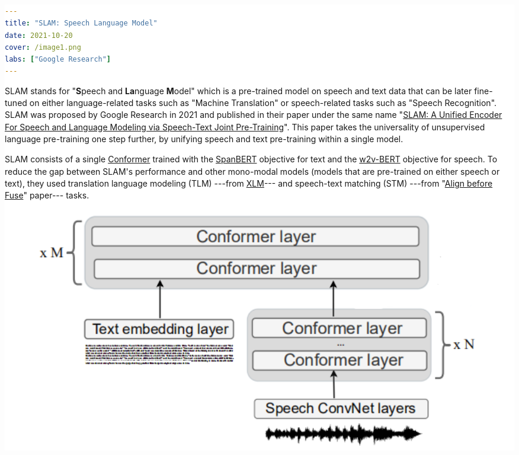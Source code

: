 ```yaml
---
title: "SLAM: Speech Language Model"
date: 2021-10-20
cover: /image1.png
labs: ["Google Research"]
---
```


SLAM stands for "**S**peech and **La**nguage **M**odel" which is a
pre-trained model on speech and text data that can be later fine-tuned
on either language-related tasks such as "Machine Translation" or
speech-related tasks such as "Speech Recognition". SLAM was proposed by
Google Research in 2021 and published in their paper under the same name
"[SLAM: A Unified Encoder For Speech and Language Modeling via
Speech-Text Joint Pre-Training](https://arxiv.org/pdf/2110.10329.pdf)".
This paper takes the universality of unsupervised language pre-training
one step further, by unifying speech and text pre-training within a
single model.

SLAM consists of a single
[Conformer](https://anwarvic.github.io/speech-recognition/Conformer)
trained with the
[SpanBERT](https://anwarvic.github.io/langauge-modeling/SpanBERT)
objective for text and the
[w2v-BERT](https://anwarvic.github.io/speech-recognition/w2v-BERT)
objective for speech. To reduce the gap between SLAM's performance and
other mono-modal models (models that are pre-trained on either speech or
text), they used translation language modeling (TLM) ---from
[XLM](https://anwarvic.github.io/cross-lingual-lm/XLM)--- and
speech-text matching (STM) ---from "[Align before
Fuse](https://arxiv.org/pdf/2107.07651.pdf)" paper--- tasks.

<div align="center">
    <img src="media/SLAM/image1.png" width=750>
</div>

